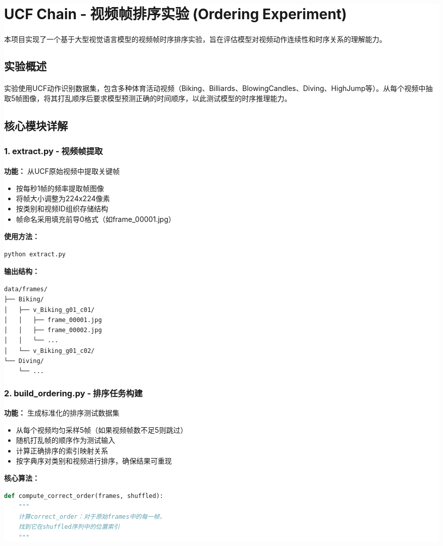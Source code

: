 # UCF Chain - 视频帧排序实验 (Ordering Experiment)

本项目实现了一个基于大型视觉语言模型的视频帧时序排序实验，旨在评估模型对视频动作连续性和时序关系的理解能力。

## 实验概述

实验使用UCF动作识别数据集，包含多种体育活动视频（Biking、Billiards、BlowingCandles、Diving、HighJump等）。从每个视频中抽取5帧图像，将其打乱顺序后要求模型预测正确的时间顺序，以此测试模型的时序推理能力。

## 核心模块详解

### 1. extract.py - 视频帧提取
**功能：** 从UCF原始视频中提取关键帧
- 按每秒1帧的频率提取帧图像
- 将帧大小调整为224x224像素
- 按类别和视频ID组织存储结构
- 帧命名采用填充前导0格式（如frame_00001.jpg）

**使用方法：**
```bash
python extract.py
```

**输出结构：**
```
data/frames/
├── Biking/
│   ├── v_Biking_g01_c01/
│   │   ├── frame_00001.jpg
│   │   ├── frame_00002.jpg
│   │   └── ...
│   └── v_Biking_g01_c02/
└── Diving/
    └── ...
```

### 2. build_ordering.py - 排序任务构建
**功能：** 生成标准化的排序测试数据集
- 从每个视频均匀采样5帧（如果视频帧数不足5则跳过）
- 随机打乱帧的顺序作为测试输入
- 计算正确排序的索引映射关系
- 按字典序对类别和视频进行排序，确保结果可重现

**核心算法：**
```python
def compute_correct_order(frames, shuffled):
    """
    计算correct_order：对于原始frames中的每一帧，
    找到它在shuffled序列中的位置索引
    """
```
